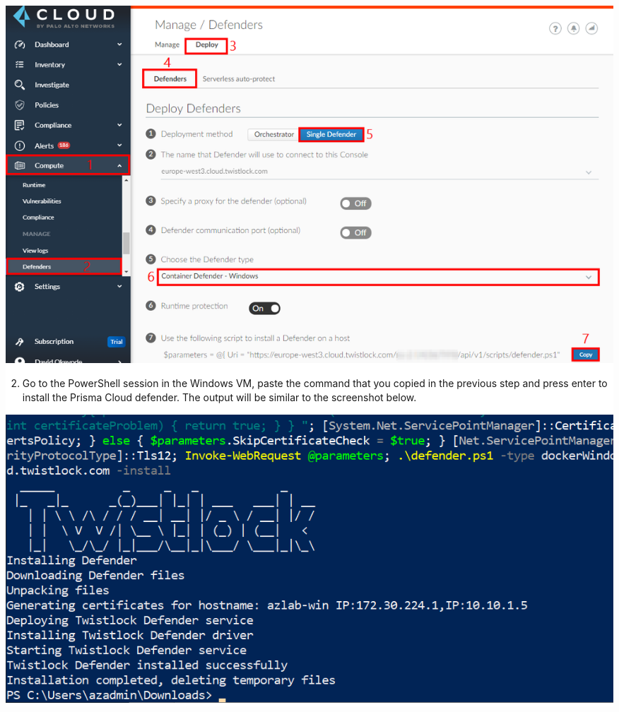 ![install-defender](../images/7-copy-defender-script.png)

2. Go to the PowerShell session in the Windows VM, paste the command that you copied in the previous step and press enter to install the Prisma Cloud defender. The output will be similar to the screenshot below.

![pcc-defender](../images/7-pcc-defender-win.png)
